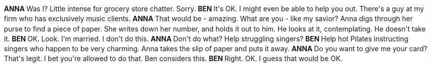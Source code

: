 <b>          
</b>
<b>                                ANNA
</b>                    Was I? Little intense for grocery store
                    chatter. Sorry.

<b>          
</b>
<b>                                 BEN
</b>                    It's OK. I might even be able to help
                    you out. There's a guy at my firm who
                    has exclusively music clients.

<b>          
</b>
<b>                                 ANNA
</b>                    That would be - amazing.      What are you -
                    like my savior?

<b>          
</b>          Anna digs through her purse to find a piece of paper.
          She writes down her number, and holds it out to him. He
          looks at it, contemplating. He doesn't take it.

<b>          
</b>
<b>                                    BEN
</b>                    OK. Look.      I'm married.   I don't do
                    this.

<b>          
</b>
<b>                                 ANNA
</b>                    Don't do what? Help struggling singers?

<b>          
</b>
<b>                                 BEN
</b>                    Help hot Pilates instructing singers who
                    happen to be very charming.

<b>          
</b>          Anna takes the slip of paper and puts it away.

<b>          
</b>
<b>                                 ANNA
</b>                    Do you want to give me your card? That's
                    legit. I bet you're allowed to do that.

<b>          
</b>          Ben considers this.

<b>          
</b>
<b>                                   BEN
</b>                    Right.   OK.   I guess that would be OK.
